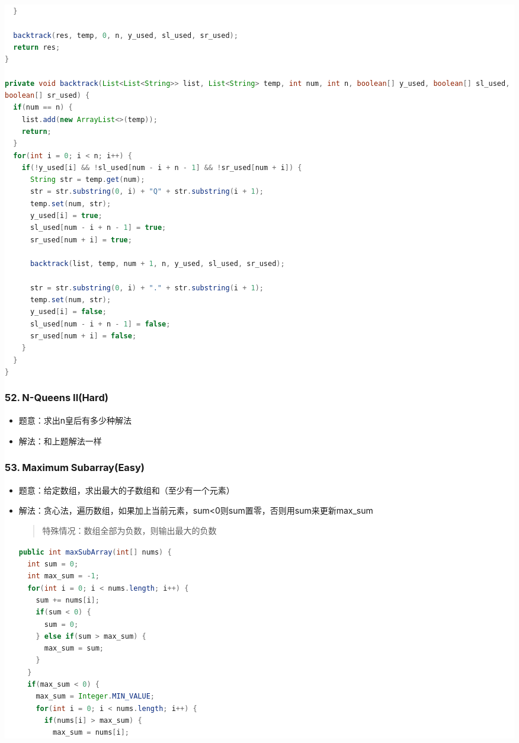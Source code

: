   ```java
    }
  
    backtrack(res, temp, 0, n, y_used, sl_used, sr_used);
    return res;
  }
  
  private void backtrack(List<List<String>> list, List<String> temp, int num, int n, boolean[] y_used, boolean[] sl_used, boolean[] sr_used) {
    if(num == n) {
      list.add(new ArrayList<>(temp));
      return;
    }
    for(int i = 0; i < n; i++) {
      if(!y_used[i] && !sl_used[num - i + n - 1] && !sr_used[num + i]) {
        String str = temp.get(num);
        str = str.substring(0, i) + "Q" + str.substring(i + 1);
        temp.set(num, str);
        y_used[i] = true;
        sl_used[num - i + n - 1] = true;
        sr_used[num + i] = true;
  
        backtrack(list, temp, num + 1, n, y_used, sl_used, sr_used);
  
        str = str.substring(0, i) + "." + str.substring(i + 1);
        temp.set(num, str);
        y_used[i] = false;
        sl_used[num - i + n - 1] = false;
        sr_used[num + i] = false;
      }
    }
  }
  ```


### 52. N-Queens II(Hard)

* 题意：求出n皇后有多少种解法

* 解法：和上题解法一样


### 53. Maximum Subarray(Easy)

* 题意：给定数组，求出最大的子数组和（至少有一个元素）

* 解法：贪心法，遍历数组，如果加上当前元素，sum<0则sum置零，否则用sum来更新max_sum

  > 特殊情况：数组全部为负数，则输出最大的负数

  ```java
  public int maxSubArray(int[] nums) {
    int sum = 0;
    int max_sum = -1;
    for(int i = 0; i < nums.length; i++) {
      sum += nums[i];
      if(sum < 0) {
        sum = 0;
      } else if(sum > max_sum) {
        max_sum = sum;
      }
    }
    if(max_sum < 0) {
      max_sum = Integer.MIN_VALUE;
      for(int i = 0; i < nums.length; i++) {
        if(nums[i] > max_sum) {
          max_sum = nums[i];
  ```